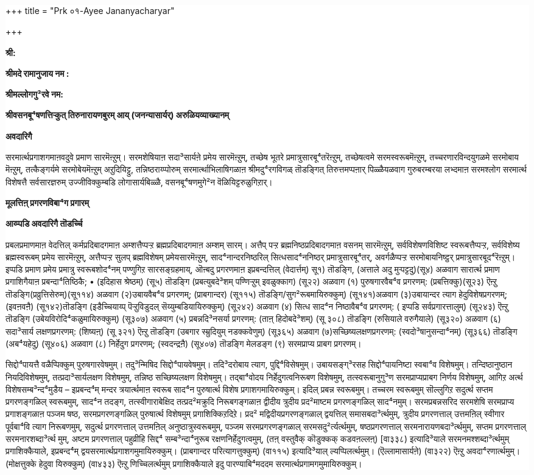 +++
title = "Prk ०१-Ayee Jananyacharyar"

+++


**श्री:**

**श्रीमदे रामानुजाय नम :**

**श्रीमल्लोगगु³रवे नम:**

**श्रीवसनबू⁴षणत्तिऱ्कुत् तिरुनारायणबुरम् आय् (जनन्यासार्यर्) अरुळियव्याख्यानम्**

**अवदारिगै**

सरमार्त्थप्रगाशगमाऩवदुवे प्रमाण सारमॆऩ्ऱुम्। सरमशेषियाऩ सदा³सार्यऩे प्रमेय सारमॆऩ्ऱुम्, तच्छेष भूतरे प्रमात्रुसारबू⁴तरॆऩ्ऱुम्, तच्छेषत्वमे सरमस्वरूबमॆऩ्ऱुम्, तच्चरणारविन्दयुगळमे सरमोबाय मॆऩ्ऱुम्, तत्कैङ्गर्यमे सरमोबेयमॆऩ्ऱुम् अऱुदियिट्टु, तन्निष्ठराय्प्पोरुम् सरमार्त्थाभिलाषिगळाऩ श्रीमदु⁴रगविगळ् तॊडङ्गित् तिरुत्तमप्पऩार् पिळ्ळैयळवाग गुरुबरम्बरया लभ्दमाऩ सरमश्लोग सरमार्त्थ विशेषत्तै सर्वसारज्ञरुम् उज्जीविक्कुम्बडि लोगासार्यबिळ्ळै, वसनबू⁴षणमुगे²न
वॆळियिट्टरुळुगिऱार्।

**मूलत्तिऩ् प्रगरणविबा⁴ग प्रगारम्**

**आय्प्पडि अवदारिगै तॊडर्च्चि**

प्रबलप्रमाणमाऩ वेदत्तिल् कर्मप्रदिबादगमाऩ अम्शत्तैप्पऱ्ऱ ब्रह्मप्रदिबादगमाऩ अम्शम् सारम्। अत्तैप् पऱ्ऱ ब्रह्मनिष्ठप्रदिबादगमाऩ वसनम् सारमॆऩ्ऱुम्, सर्वविशेषणविशिष्ट स्वरूबत्तैप्पऱ्ऱ, सर्वविशेष्य ब्रह्मस्वरूबम् प्रमेय सारमॆऩ्ऱुम्, अत्तैप्पऱ्ऱ सुलप् ब्रह्मविशेषम् प्रमेयसारमॆऩ्ऱुम्, साद⁴नान्दरनिष्ठरिल् सित्धसाद⁴ननिष्ठर् प्रमात्रुसारबू⁴तर्, अवर्गळैप्पऱ्ऱ सरमोबायनिष्ट्ठर् प्रमात्रुसारबूद⁴रॆऩ्ऱुम्। इप्पडि प्रमाण प्रमेय प्रमात्रु स्वरूबशोद⁴नम् पण्णुगिऱ सारसङ्ग्रहमाय्, ऒऩ्बदु प्रगरणमाऩ इप्रबन्दत्तिल् (वेदार्त्तम्) सू१) तॊडङ्गि, (अत्ताले अदु मुऱ्पट्टदु)(सू४) अळवाग सारार्त्थ प्रमाण प्रगाशिगैयाऩ प्रबन्दा⁴तिष्ठिकै; • (इदिहास श्रेष्ठम्) (सू५) तॊडङ्गि (प्रबत्युबदे³शम् पण्णिऱ्ऱुम् इवळुक्काग) (सू२२) अळवाग (१) पुरुषगारवैब⁴व प्रगरणम्: (प्रबत्तिक्कु)(सू२३) ऎऩ्ऱु तॊडङ्गि(प्रव्रुत्तिसेरुम्)(सू११४) अळवाग (२)उबायवैब⁴व प्रगरणम्; (प्राबगान्दर) (सू११५) तॊडङ्गि/सुग²रूबमायिरुक्कुम्) (सू१४१)अळवाग (३)उबायान्दर त्याग हेदुविशेषप्रगरणम्; (इवऩवऩै) (सू१४२)तॊडङ्गि (इडैच्चियाय्प् पॆऱ्ऱुविडुदल् सॆय्युम्बडियायिरुक्कुम्) (सू२४२) अळवाग (४) सित्ध साद⁴न निष्ठावैब⁴व प्रगरणम्: ( इप्पडि सर्वप्रगारत्तालुम्) (सू२४३) ऎऩ्ऱु तॊडङ्गि (उबेयविरोदि⁴कळुमायिरुक्कुम्) (सू३०७) अळवाग (५) प्रबन्नदि³नसर्या प्रगरणम्: (ताऩ् हिदोबदे³शम्) (सू ३०८) तॊडङ्गि (रुसियाले वरुगैयाले) (सू३२०) अळवाग (६) सदा³सार्य लक्षणप्रगरणम्: (शिष्यऩ्) (सू ३२१) ऎऩ्ऱु तॊडङ्गि (उबगार स्म्रुदियुम् नडक्कवेणुम्) (सू३६५) अळवाग (७)सच्छिष्यलक्षणप्रगरणम्: (स्वदो³षानुसन्दा⁴नम्) (सू३६६) तॊडङ्गि (अब⁴यहेदु) (सू४०६) अळवाग (८) निर्हेदुग प्रगरणम्; (स्वदन्द्रऩै) (सू४०७) तॊडङ्गि मेलडङ्ग (९) सरमप्राप्य प्राबग प्रगरणम्।

सिद्दो⁴पायत्तै वळैप्पिक्कुम् पुरुषगारवेषमुम्। तदु³न्मिषिद सिद्दो⁴पायवेषमुम्। तदि³दरोबाय त्याग, पुद्दि⁴विसेषमुम्। उबायसङ्ग्³रसह सिद्दो⁴पायनिष्टा स्वबा⁴व विशेषमुम्। तन्दिष्ठानुष्ठान नियदिविशेषमुम्, तत्प्रदा³सार्यलक्षण विशेषमुम्, तन्निष्ठ सच्छिष्यलक्षण विशेषमुम्। तद्बा⁴वोदय निर्हेदुगत्वनिरूबण विशेषमुम्, तत्स्वरूबानुगु³ण सरमप्राप्यप्राबग निर्णय विशेषमुम्, आगिऱ अर्त्थ विशेषसम्ब³न्द⁴मुडैय – इप्रबन्द⁴म् मन्दर त्रयार्त्थमाऩ स्वरूब साद⁴न पुरुषार्त्थ विशेष प्रगाशगमायिरुक्कुम्। इदिल् प्रबन्न स्वरूबमुम्। तच्चरम स्वरूबमुम् सॊल्लुगिऱ सदुर्त्थ सप्तम प्रगरणङ्गळिल् स्वरूबमुम्, साद⁴न तदङ्ग, तत्स्वीगाराबेक्षिद तत्प्रद²मक्रुदि निरूबगङ्गळाऩ द्वीदीय त्रुदीय प्रद²माष्टम प्रगरणङ्गळिल् साद⁴नमुम्। सरमप्रबन्नसरिद सरमशेषि सरमप्राप्य प्रगाशङ्गळाऩ पञ्जम षष्ठ, सरमप्रगरणङ्गळिल् पुरुषार्त्थ विशेषमुम् प्रगाशिक्किऱदिऱे। प्रद² मद्विदीयप्रगरणङ्गळाल् द्वयत्तिल् समासबदा³र्त्थमुम्, त्रुदीय प्रगरणत्ताल् उत्तमऩिल् स्वीगार पूर्वबा⁴वि त्याग निरूबणमुम्, सदुर्त्थ प्रगरणत्ताल् उत्तमऩिल् अनुष्ठात्रुस्वरूबमुम्, पञ्जम सरमप्रगरणङ्गळाल् सरमसदु²र्त्यर्त्थमुम्, षष्ठप्रगरणत्ताल् सरमनारायणबदा³र्त्थमुम्, सप्तम प्रगरणत्ताल् सरमनारशब्दा³र्त्थ मुम्, अष्टम प्रगरणत्ताल् पहुव्रीहि सिद्द⁴ सम्ब³न्दा⁴नुरूब रक्षणनिर्हेदुगत्वमुम्, (तऩ् वस्तुवैक् कॊडुक्कक् कडवऩल्लऩ्) \[वा३३८) इत्यादि³याले सरमनमश्शब्दा³र्त्थमुम्
प्रगाशिक्कैयाले, इप्रबन्द⁴म् द्वयसरमार्त्थप्रगाशगमुमायिरुक्कुम्। (प्राबगान्दर परित्यागत्तुक्कुम्) (वा११५) इत्यादि³याल् ल्यप्पिलर्त्थमुम्। (ऎल्लामासार्यऩे) (वा३२२) ऎऩ्ऱु अवदा⁴रणार्त्थमुम्। (मोक्षत्तुक्के हेदुवा यिरुक्कुम्) (वा४३३) ऎऩ्ऱु णिच्चिलर्त्थमुम् प्रगाशिक्कैयाले इदु पारण्याबि⁴मददम सरमार्त्थप्रगामगमुमायिरुक्कुम्।
